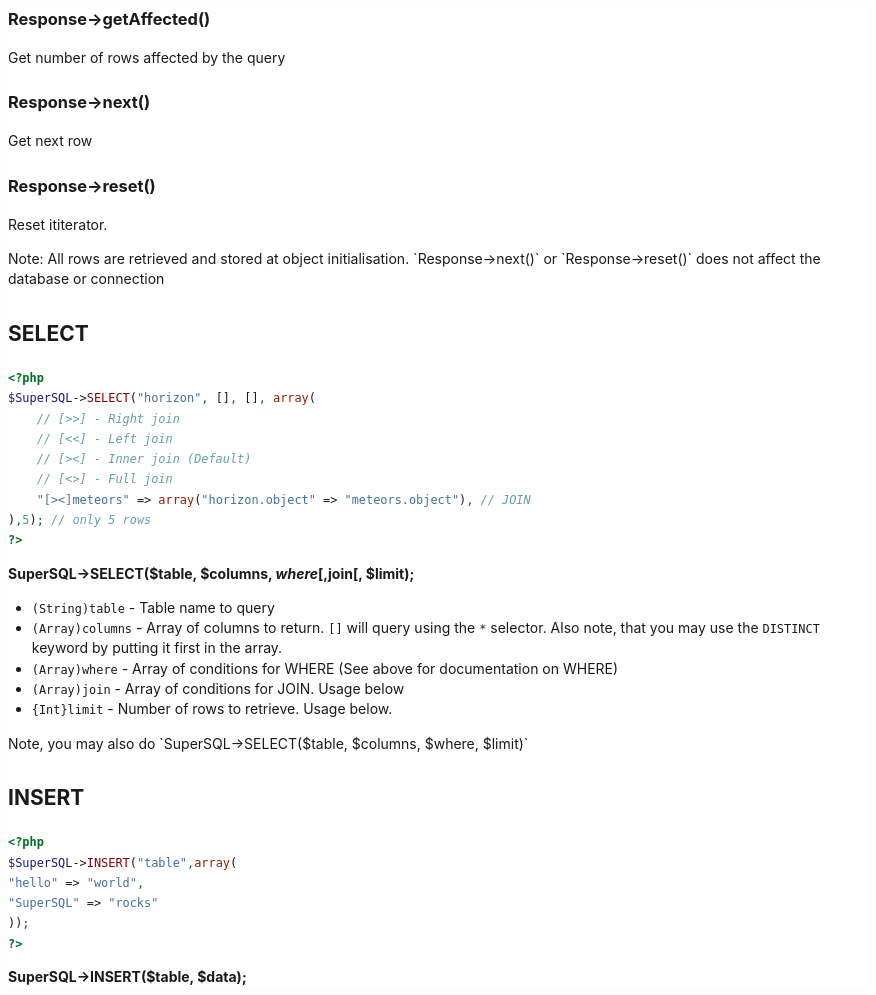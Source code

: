 ### Response->getAffected()
Get number of rows affected by the query

### Response->next()
Get next row

### Response->reset()
Reset ititerator.

<aside class="notice">
Note: All rows are retrieved and stored at object initialisation. `Response->next()` or `Response->reset()` does not affect the database or connection
</aside>

## SELECT
```php
<?php
$SuperSQL->SELECT("horizon", [], [], array(
    // [>>] - Right join
    // [<<] - Left join
    // [><] - Inner join (Default)
    // [<>] - Full join
    "[><]meteors" => array("horizon.object" => "meteors.object"), // JOIN
),5); // only 5 rows
?>
```

**SuperSQL->SELECT($table, $columns, $where[,$join[, $limit);**

* `(String)table` - Table name to query
* `(Array)columns` - Array of columns to return. `[]` will query using the `*` selector. Also note, that you may use the `DISTINCT` keyword by putting it first in the array.
* `(Array)where` - Array of conditions for WHERE (See above for documentation on WHERE)
* `(Array)join` - Array of conditions for JOIN. Usage below
* `{Int}limit` - Number of rows to retrieve. Usage below.

<aside class="notice">
Note, you may also do `SuperSQL->SELECT($table, $columns, $where, $limit)`
</aside>

## INSERT
```php
<?php
$SuperSQL->INSERT("table",array(
"hello" => "world",
"SuperSQL" => "rocks"
));
?>
```

**SuperSQL->INSERT($table, $data);**
